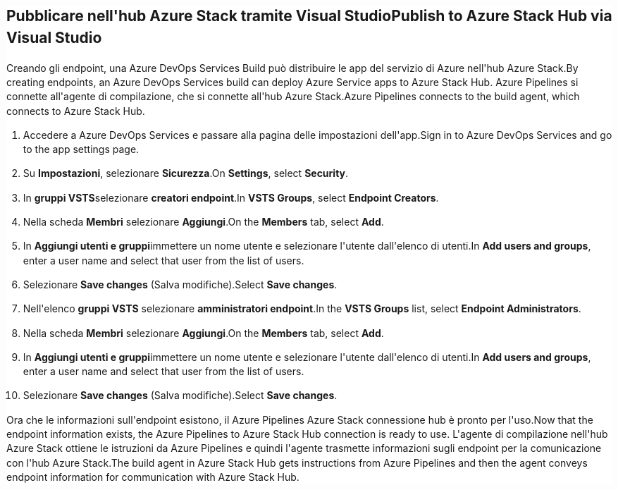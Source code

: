 ## <a name="publish-to-azure-stack-hub-via-visual-studio"></a><span data-ttu-id="d3bd0-234">Pubblicare nell'hub Azure Stack tramite Visual Studio</span><span class="sxs-lookup"><span data-stu-id="d3bd0-234">Publish to Azure Stack Hub via Visual Studio</span></span>

<span data-ttu-id="d3bd0-235">Creando gli endpoint, una Azure DevOps Services Build può distribuire le app del servizio di Azure nell'hub Azure Stack.</span><span class="sxs-lookup"><span data-stu-id="d3bd0-235">By creating endpoints, an Azure DevOps Services build can deploy Azure Service apps to Azure Stack Hub.</span></span> <span data-ttu-id="d3bd0-236">Azure Pipelines si connette all'agente di compilazione, che si connette all'hub Azure Stack.</span><span class="sxs-lookup"><span data-stu-id="d3bd0-236">Azure Pipelines connects to the build agent, which connects to Azure Stack Hub.</span></span>

1. <span data-ttu-id="d3bd0-237">Accedere a Azure DevOps Services e passare alla pagina delle impostazioni dell'app.</span><span class="sxs-lookup"><span data-stu-id="d3bd0-237">Sign in to Azure DevOps Services and go to the app settings page.</span></span>

2. <span data-ttu-id="d3bd0-238">Su **Impostazioni**, selezionare **Sicurezza**.</span><span class="sxs-lookup"><span data-stu-id="d3bd0-238">On **Settings**, select **Security**.</span></span>

3. <span data-ttu-id="d3bd0-239">In **gruppi VSTS**selezionare **creatori endpoint**.</span><span class="sxs-lookup"><span data-stu-id="d3bd0-239">In **VSTS Groups**, select **Endpoint Creators**.</span></span>

4. <span data-ttu-id="d3bd0-240">Nella scheda **Membri** selezionare **Aggiungi**.</span><span class="sxs-lookup"><span data-stu-id="d3bd0-240">On the **Members** tab, select **Add**.</span></span>

5. <span data-ttu-id="d3bd0-241">In **Aggiungi utenti e gruppi**immettere un nome utente e selezionare l'utente dall'elenco di utenti.</span><span class="sxs-lookup"><span data-stu-id="d3bd0-241">In **Add users and groups**, enter a user name and select that user from the list of users.</span></span>

6. <span data-ttu-id="d3bd0-242">Selezionare **Save changes** (Salva modifiche).</span><span class="sxs-lookup"><span data-stu-id="d3bd0-242">Select **Save changes**.</span></span>

7. <span data-ttu-id="d3bd0-243">Nell'elenco **gruppi VSTS** selezionare **amministratori endpoint**.</span><span class="sxs-lookup"><span data-stu-id="d3bd0-243">In the **VSTS Groups** list, select **Endpoint Administrators**.</span></span>

8. <span data-ttu-id="d3bd0-244">Nella scheda **Membri** selezionare **Aggiungi**.</span><span class="sxs-lookup"><span data-stu-id="d3bd0-244">On the **Members** tab, select **Add**.</span></span>

9. <span data-ttu-id="d3bd0-245">In **Aggiungi utenti e gruppi**immettere un nome utente e selezionare l'utente dall'elenco di utenti.</span><span class="sxs-lookup"><span data-stu-id="d3bd0-245">In **Add users and groups**, enter a user name and select that user from the list of users.</span></span>

10. <span data-ttu-id="d3bd0-246">Selezionare **Save changes** (Salva modifiche).</span><span class="sxs-lookup"><span data-stu-id="d3bd0-246">Select **Save changes**.</span></span>

<span data-ttu-id="d3bd0-247">Ora che le informazioni sull'endpoint esistono, il Azure Pipelines Azure Stack connessione hub è pronto per l'uso.</span><span class="sxs-lookup"><span data-stu-id="d3bd0-247">Now that the endpoint information exists, the Azure Pipelines to Azure Stack Hub connection is ready to use.</span></span> <span data-ttu-id="d3bd0-248">L'agente di compilazione nell'hub Azure Stack ottiene le istruzioni da Azure Pipelines e quindi l'agente trasmette informazioni sugli endpoint per la comunicazione con l'hub Azure Stack.</span><span class="sxs-lookup"><span data-stu-id="d3bd0-248">The build agent in Azure Stack Hub gets instructions from Azure Pipelines and then the agent conveys endpoint information for communication with Azure Stack Hub.</span></span>

